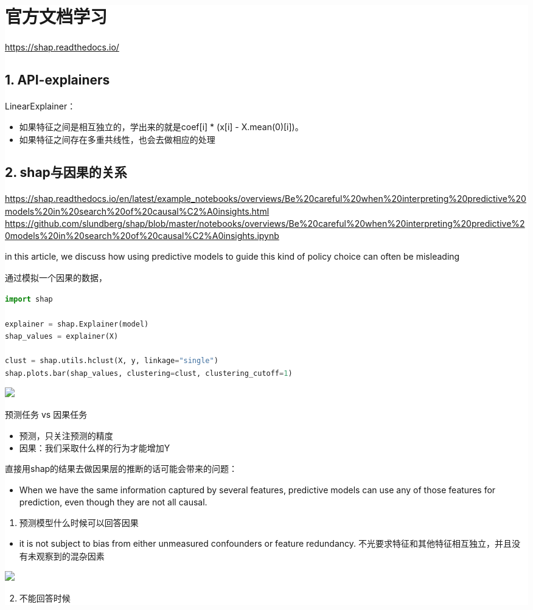 # 官方文档学习

https://shap.readthedocs.io/

## 1. API-explainers

LinearExplainer：
- 如果特征之间是相互独立的，学出来的就是coef[i] * (x[i] - X.mean(0)[i])。
- 如果特征之间存在多重共线性，也会去做相应的处理


## 2. shap与因果的关系
https://shap.readthedocs.io/en/latest/example_notebooks/overviews/Be%20careful%20when%20interpreting%20predictive%20models%20in%20search%20of%20causal%C2%A0insights.html
https://github.com/slundberg/shap/blob/master/notebooks/overviews/Be%20careful%20when%20interpreting%20predictive%20models%20in%20search%20of%20causal%C2%A0insights.ipynb

in this article, we discuss how using predictive models to guide this kind of policy choice can often be misleading

通过模拟一个因果的数据，
```python
import shap

explainer = shap.Explainer(model)
shap_values = explainer(X)

clust = shap.utils.hclust(X, y, linkage="single")
shap.plots.bar(shap_values, clustering=clust, clustering_cutoff=1)
```



![](../../../Draft/media/Pasted%20image%2020211223104545.png)




预测任务 vs 因果任务
- 预测，只关注预测的精度
- 因果：我们采取什么样的行为才能增加Y


直接用shap的结果去做因果层的推断的话可能会带来的问题：
- When we have the same information captured by several features, predictive models can use any of those features for prediction, even though they are not all causal.

1. 预测模型什么时候可以回答因果

- it is not subject to bias from either unmeasured confounders or feature redundancy. 不光要求特征和其他特征相互独立，并且没有未观察到的混杂因素

![](../../../Draft/media/Pasted%20image%2020211223110115.png)

2. 不能回答时候
